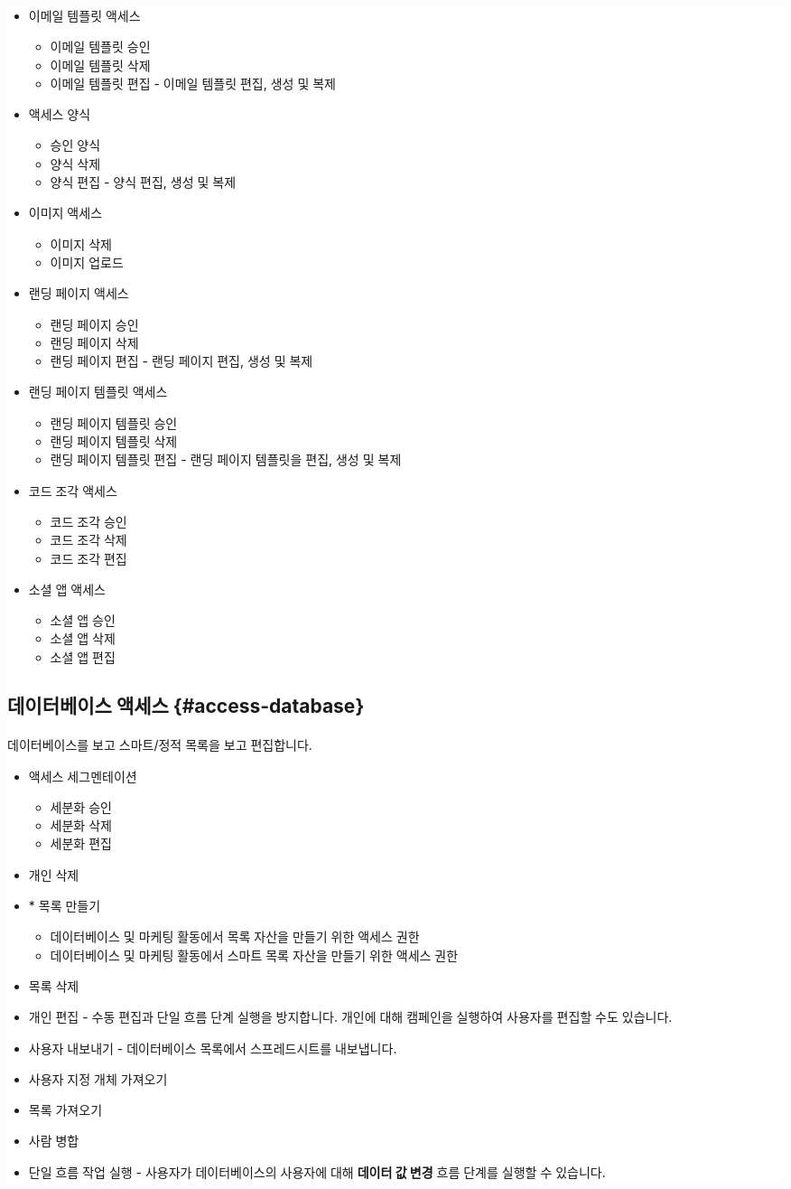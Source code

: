 * 이메일 템플릿 액세스

   * 이메일 템플릿 승인
   * 이메일 템플릿 삭제
   * 이메일 템플릿 편집 - 이메일 템플릿 편집, 생성 및 복제

* 액세스 양식

   * 승인 양식
   * 양식 삭제
   * 양식 편집 - 양식 편집, 생성 및 복제

* 이미지 액세스

   * 이미지 삭제
   * 이미지 업로드

* 랜딩 페이지 액세스

   * 랜딩 페이지 승인
   * 랜딩 페이지 삭제
   * 랜딩 페이지 편집 - 랜딩 페이지 편집, 생성 및 복제

* 랜딩 페이지 템플릿 액세스

   * 랜딩 페이지 템플릿 승인
   * 랜딩 페이지 템플릿 삭제
   * 랜딩 페이지 템플릿 편집 - 랜딩 페이지 템플릿을 편집, 생성 및 복제

* 코드 조각 액세스

   * 코드 조각 승인
   * 코드 조각 삭제
   * 코드 조각 편집

* 소셜 앱 액세스

   * 소셜 앱 승인
   * 소셜 앱 삭제
   * 소셜 앱 편집

## 데이터베이스 액세스 {#access-database}

데이터베이스를 보고 스마트/정적 목록을 보고 편집합니다.

* 액세스 세그멘테이션

   * 세분화 승인
   * 세분화 삭제
   * 세분화 편집

* 개인 삭제
* &#42; 목록 만들기
   * 데이터베이스 및 마케팅 활동에서 목록 자산을 만들기 위한 액세스 권한
   * 데이터베이스 및 마케팅 활동에서 스마트 목록 자산을 만들기 위한 액세스 권한
* 목록 삭제
* 개인 편집 - 수동 편집과 단일 흐름 단계 실행을 방지합니다. 개인에 대해 캠페인을 실행하여 사용자를 편집할 수도 있습니다.
* 사용자 내보내기 - 데이터베이스 목록에서 스프레드시트를 내보냅니다.
* 사용자 지정 개체 가져오기
* 목록 가져오기
* 사람 병합
* 단일 흐름 작업 실행 - 사용자가 데이터베이스의 사용자에 대해 **데이터 값 변경** 흐름 단계를 실행할 수 있습니다.
